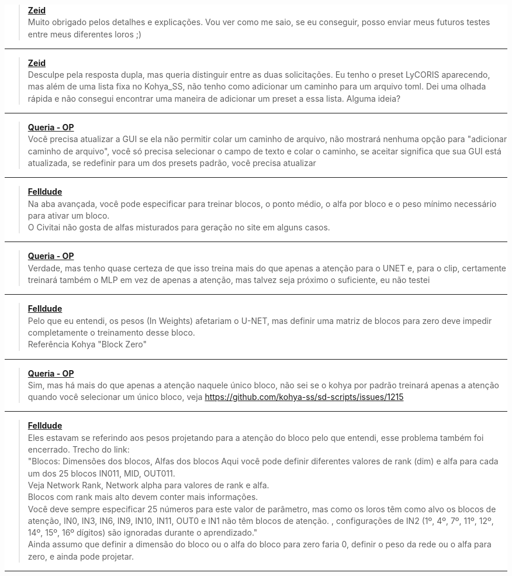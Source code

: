 
> [**Zeid**](https://civitai.com/user/Zeid)  
Muito obrigado pelos detalhes e explicações. Vou ver como me saio, se eu conseguir, posso enviar meus futuros testes entre meus diferentes loros ;)

---

> [**Zeid**](https://civitai.com/user/Zeid)  
Desculpe pela resposta dupla, mas queria distinguir entre as duas solicitações. Eu tenho o preset LyCORIS aparecendo, mas além de uma lista fixa no Kohya_SS, não tenho como adicionar um caminho para um arquivo toml. Dei uma olhada rápida e não consegui encontrar uma maneira de adicionar um preset a essa lista. Alguma ideia?

---

> [**Queria - OP**](https://civitai.com/user/Queria)  
Você precisa atualizar a GUI se ela não permitir colar um caminho de arquivo, não mostrará nenhuma opção para "adicionar caminho de arquivo", você só precisa selecionar o campo de texto e colar o caminho, se aceitar significa que sua GUI está atualizada, se redefinir para um dos presets padrão, você precisa atualizar

---

> [**Felldude**](https://civitai.com/user/Felldude)  
Na aba avançada, você pode especificar para treinar blocos, o ponto médio, o alfa por bloco e o peso mínimo necessário para ativar um bloco.  
O Civitai não gosta de alfas misturados para geração no site em alguns casos.

---

> [**Queria - OP**](https://civitai.com/user/Queria)  
Verdade, mas tenho quase certeza de que isso treina mais do que apenas a atenção para o UNET e, para o clip, certamente treinará também o MLP em vez de apenas a atenção, mas talvez seja próximo o suficiente, eu não testei

---

> [**Felldude**](https://civitai.com/user/Felldude)  
Pelo que eu entendi, os pesos (In Weights) afetariam o U-NET, mas definir uma matriz de blocos para zero deve impedir completamente o treinamento desse bloco.  
Referência Kohya "Block Zero"

---

> [**Queria - OP**](https://civitai.com/user/Queria)  
Sim, mas há mais do que apenas a atenção naquele único bloco, não sei se o kohya por padrão treinará apenas a atenção quando você selecionar um único bloco, veja https://github.com/kohya-ss/sd-scripts/issues/1215

---

> [**Felldude**](https://civitai.com/user/Felldude)  
Eles estavam se referindo aos pesos projetando para a atenção do bloco pelo que entendi, esse problema também foi encerrado. Trecho do link:  
"Blocos: Dimensões dos blocos, Alfas dos blocos
Aqui você pode definir diferentes valores de rank (dim) e alfa para cada um dos 25 blocos IN011, MID, OUT011.  
Veja Network Rank, Network alpha para valores de rank e alfa.  
Blocos com rank mais alto devem conter mais informações.  
Você deve sempre especificar 25 números para este valor de parâmetro, mas como os loros têm como alvo os blocos de atenção, IN0, IN3, IN6, IN9, IN10, IN11, OUT0 e IN1 não têm blocos de atenção. , configurações de IN2 (1º, 4º, 7º, 11º, 12º, 14º, 15º, 16º dígitos) são ignoradas durante o aprendizado."  
Ainda assumo que definir a dimensão do bloco ou o alfa do bloco para zero faria 0, definir o peso da rede ou o alfa para zero, e ainda pode projetar.

---
